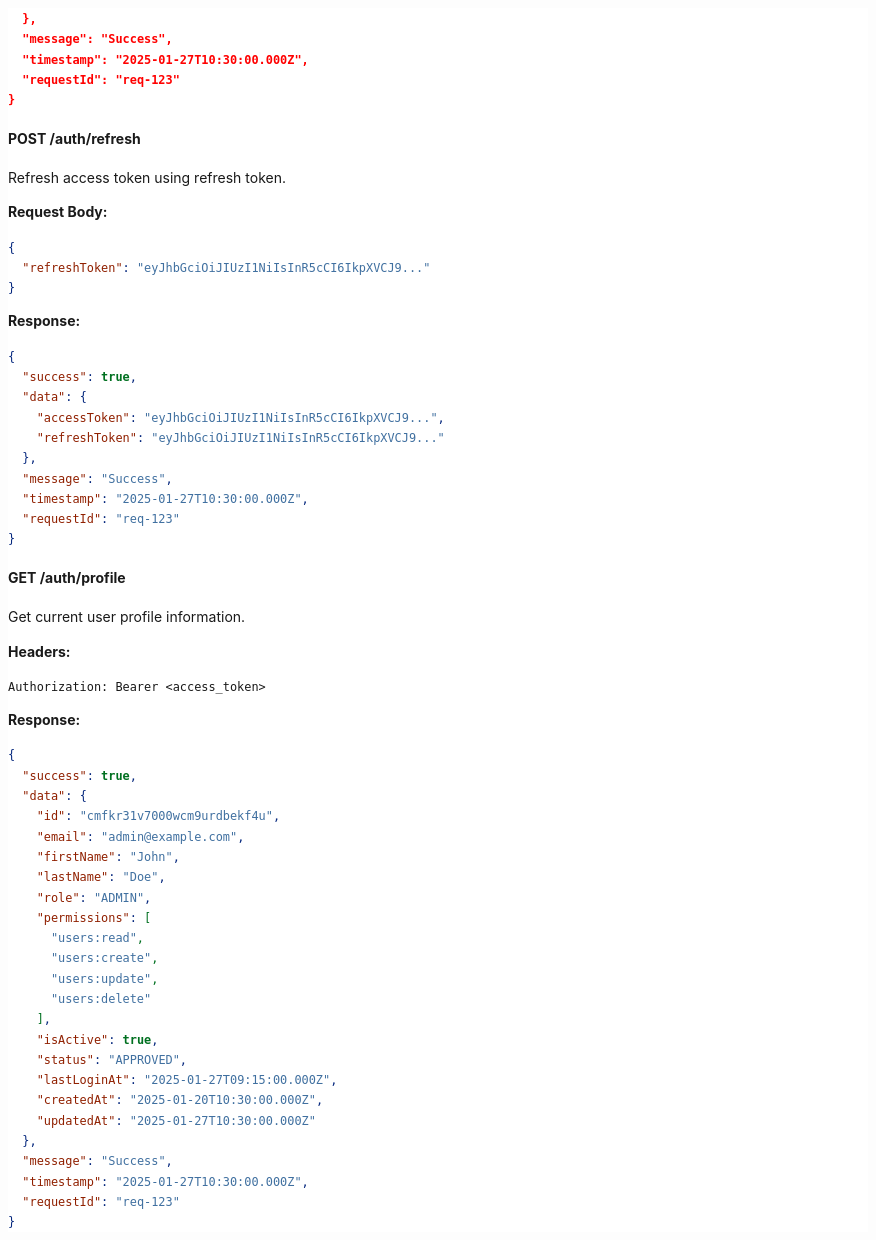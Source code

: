 ```json
  },
  "message": "Success",
  "timestamp": "2025-01-27T10:30:00.000Z",
  "requestId": "req-123"
}
```

#### POST /auth/refresh
Refresh access token using refresh token.

**Request Body:**
```json
{
  "refreshToken": "eyJhbGciOiJIUzI1NiIsInR5cCI6IkpXVCJ9..."
}
```

**Response:**
```json
{
  "success": true,
  "data": {
    "accessToken": "eyJhbGciOiJIUzI1NiIsInR5cCI6IkpXVCJ9...",
    "refreshToken": "eyJhbGciOiJIUzI1NiIsInR5cCI6IkpXVCJ9..."
  },
  "message": "Success",
  "timestamp": "2025-01-27T10:30:00.000Z",
  "requestId": "req-123"
}
```

#### GET /auth/profile
Get current user profile information.

**Headers:**
```http
Authorization: Bearer <access_token>
```

**Response:**
```json
{
  "success": true,
  "data": {
    "id": "cmfkr31v7000wcm9urdbekf4u",
    "email": "admin@example.com",
    "firstName": "John",
    "lastName": "Doe",
    "role": "ADMIN",
    "permissions": [
      "users:read",
      "users:create",
      "users:update",
      "users:delete"
    ],
    "isActive": true,
    "status": "APPROVED",
    "lastLoginAt": "2025-01-27T09:15:00.000Z",
    "createdAt": "2025-01-20T10:30:00.000Z",
    "updatedAt": "2025-01-27T10:30:00.000Z"
  },
  "message": "Success",
  "timestamp": "2025-01-27T10:30:00.000Z",
  "requestId": "req-123"
}
```
